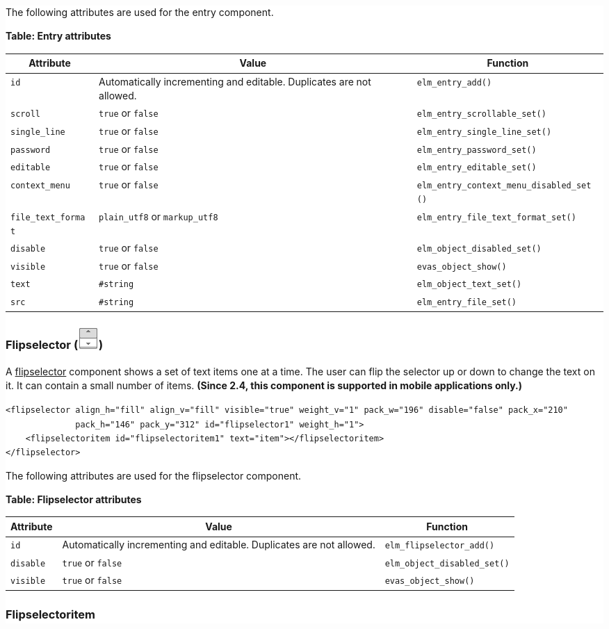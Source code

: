 The following attributes are used for the entry component.

**Table: Entry attributes**

| Attribute          | Value                                    | Function                           |
| ------------------ | ---------------------------------------- | ---------------------------------- |
| `id`               | Automatically incrementing and editable. Duplicates are not allowed. | `elm_entry_add()`                  |
| `scroll`           | `true` or `false`                        | `elm_entry_scrollable_set()`       |
| `single_line`      | `true` or `false`                        |`elm_entry_single_line_set()`            |
| `password`         | `true` or `false`                        |`elm_entry_password_set()`               |
| `editable`         | `true` or `false`                        |`elm_entry_editable_set()`               |
| `context_menu`     | `true` or `false`                        |`elm_entry_context_menu_disabled_set()`  |
| `file_text_format` | `plain_utf8` or `markup_utf8`            | `elm_entry_file_text_format_set()` |
| `disable`          | `true` or `false`                        | `elm_object_disabled_set()`        |
| `visible`          | `true` or `false`                        |`evas_object_show()`                     |
| `text`             | `#string`                                | `elm_object_text_set()`            |
| `src`              | `#string`                                |`elm_entry_file_set()`                   |

### Flipselector (![Flipselector](./media/component_attributes_flipselector_icon.png))

A [flipselector](../../../org.tizen.guides/html/native/ui/efl/component_flipselector_mn.htm) component shows a set of text items one at a time. The user can flip the selector up or down to change the text on it. It can contain a small number of items. **(Since 2.4, this component is supported in mobile applications only.)**

```
<flipselector align_h="fill" align_v="fill" visible="true" weight_v="1" pack_w="196" disable="false" pack_x="210"
              pack_h="146" pack_y="312" id="flipselector1" weight_h="1">
    <flipselectoritem id="flipselectoritem1" text="item"></flipselectoritem>
</flipselector>
```

The following attributes are used for the flipselector component.

**Table: Flipselector attributes**

| Attribute | Value                                    | Function                    |
| --------- | ---------------------------------------- | --------------------------- |
| `id`      | Automatically incrementing and editable. Duplicates are not allowed. | `elm_flipselector_add()`    |
| `disable` | `true` or `false`                        | `elm_object_disabled_set()` |
| `visible` | `true` or `false`                        |`evas_object_show()`                     |

### Flipselectoritem
